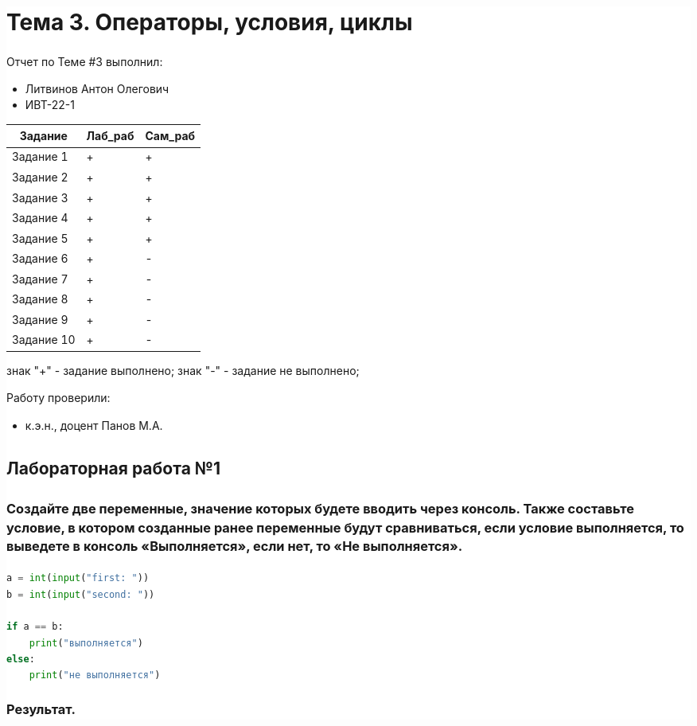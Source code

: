 # Тема 3. Операторы, условия, циклы
Отчет по Теме #3 выполнил:
- Литвинов Антон Олегович
- ИВТ-22-1

| Задание | Лаб_раб | Сам_раб |
| ------ |---------|---------|
| Задание 1 | +       | +       |
| Задание 2 | +       | +       |
| Задание 3 | +       | +       |
| Задание 4 | +       | +       |
| Задание 5 | +       | +       |
| Задание 6 | +       | -       |
| Задание 7 | +       | -       |
| Задание 8 | +       | -       |
| Задание 9 | +       | -       |
| Задание 10 | +       | -       |

знак "+" - задание выполнено; знак "-" - задание не выполнено;

Работу проверили:
- к.э.н., доцент Панов М.А.

## Лабораторная работа №1
### Создайте две переменные, значение которых будете вводить через консоль. Также составьте условие, в котором созданные ранее переменные будут сравниваться, если условие выполняется, то выведете в консоль «Выполняется», если нет, то «Не выполняется».

```python
a = int(input("first: "))
b = int(input("second: "))

if a == b:
    print("выполняется")
else:
    print("не выполняется")
```
### Результат.
